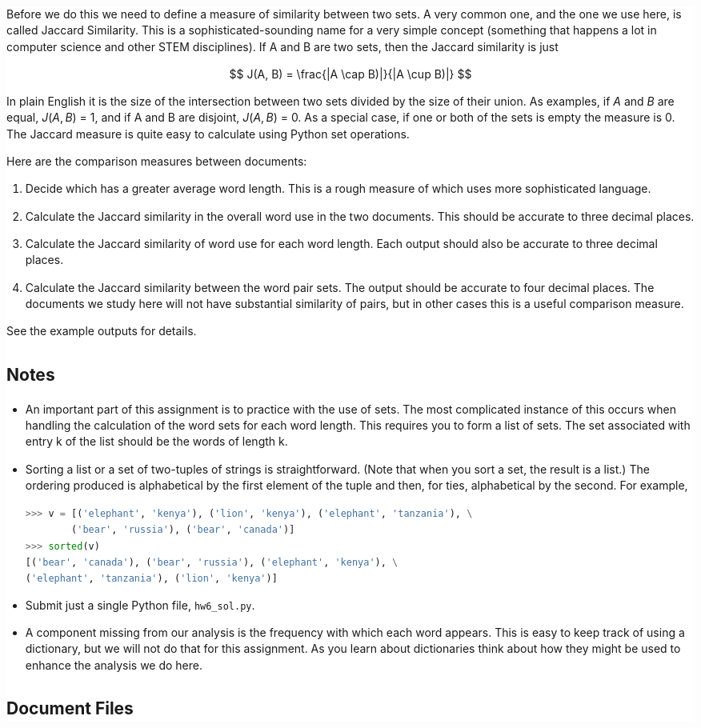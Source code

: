 Before we do this we need to define a measure of similarity between two sets. A very common one, and the one we use here, is called Jaccard Similarity. This is a sophisticated-sounding name for a very simple concept (something that happens a lot in computer science and other STEM disciplines). If A and B are two sets, then the Jaccard similarity is just

$$
J(A, B) = \frac{|A \cap B)|}{|A \cup B)|}
$$

In plain English it is the size of the intersection between two sets divided by the size of their union. As examples, if $A$ and $B$ are equal, $J(A, B)$ = 1, and if A and B are disjoint, $J(A, B)$ = 0. As a special case, if one or both of the sets is empty the measure is 0. The Jaccard measure is quite easy to calculate using Python set operations.

Here are the comparison measures between documents:

1. Decide which has a greater average word length. This is a rough measure of which uses more sophisticated language.

2. Calculate the Jaccard similarity in the overall word use in the two documents. This should be accurate to three decimal places. 

3. Calculate the Jaccard similarity of word use for each word length. Each output should also be accurate to three decimal places.

4. Calculate the Jaccard similarity between the word pair sets. The output should be accurate to four decimal places. The documents we study here will not have substantial similarity of pairs, but in other cases this is a useful comparison measure.

See the example outputs for details.

## Notes

- An important part of this assignment is to practice with the use of sets. The most complicated instance of this occurs when handling the calculation of the word sets for each word length. This requires you to form a list of sets. The set associated with entry k of the list should be the words of length k.

- Sorting a list or a set of two-tuples of strings is straightforward. (Note that when you sort a set, the result is a list.) The ordering produced is alphabetical by the first element of the tuple and then, for ties, alphabetical by the second. For example,

    ```python
    >>> v = [('elephant', 'kenya'), ('lion', 'kenya'), ('elephant', 'tanzania'), \
            ('bear', 'russia'), ('bear', 'canada')]
    >>> sorted(v)
    [('bear', 'canada'), ('bear', 'russia'), ('elephant', 'kenya'), \
    ('elephant', 'tanzania'), ('lion', 'kenya')]
    ```

- Submit just a single Python file, `hw6_sol.py`.

- A component missing from our analysis is the frequency with which each word appears. This is easy to keep track of using a dictionary, but we will not do that for this assignment. As you learn about dictionaries think about how they might be used to enhance the analysis we do here.

## Document Files
